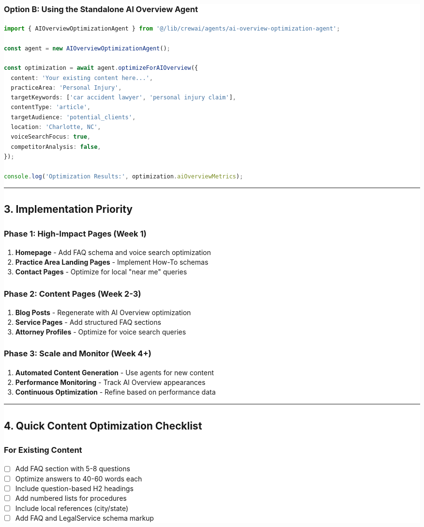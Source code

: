 ### Option B: Using the Standalone AI Overview Agent

```typescript
import { AIOverviewOptimizationAgent } from '@/lib/crewai/agents/ai-overview-optimization-agent';

const agent = new AIOverviewOptimizationAgent();

const optimization = await agent.optimizeForAIOverview({
  content: 'Your existing content here...',
  practiceArea: 'Personal Injury',
  targetKeywords: ['car accident lawyer', 'personal injury claim'],
  contentType: 'article',
  targetAudience: 'potential_clients',
  location: 'Charlotte, NC',
  voiceSearchFocus: true,
  competitorAnalysis: false,
});

console.log('Optimization Results:', optimization.aiOverviewMetrics);
```

---

## 3. Implementation Priority

### Phase 1: High-Impact Pages (Week 1)

1. **Homepage** - Add FAQ schema and voice search optimization
2. **Practice Area Landing Pages** - Implement How-To schemas
3. **Contact Pages** - Optimize for local "near me" queries

### Phase 2: Content Pages (Week 2-3)

1. **Blog Posts** - Regenerate with AI Overview optimization
2. **Service Pages** - Add structured FAQ sections
3. **Attorney Profiles** - Optimize for voice search queries

### Phase 3: Scale and Monitor (Week 4+)

1. **Automated Content Generation** - Use agents for new content
2. **Performance Monitoring** - Track AI Overview appearances
3. **Continuous Optimization** - Refine based on performance data

---

## 4. Quick Content Optimization Checklist

### For Existing Content

- [ ] Add FAQ section with 5-8 questions
- [ ] Optimize answers to 40-60 words each
- [ ] Include question-based H2 headings
- [ ] Add numbered lists for procedures
- [ ] Include local references (city/state)
- [ ] Add FAQ and LegalService schema markup
